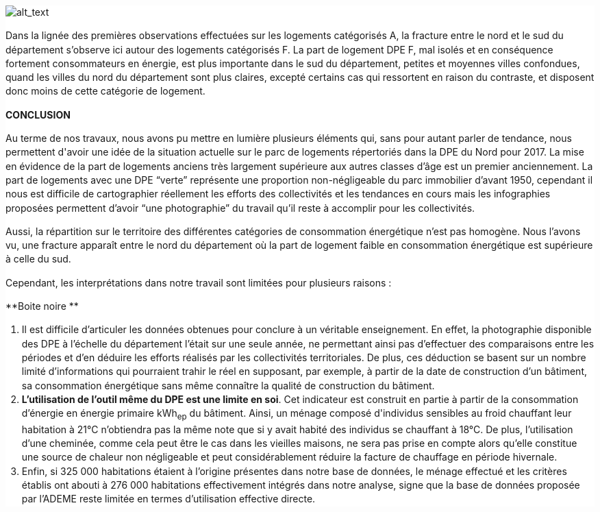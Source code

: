 
![alt_text](images/image7.png "image_tooltip")


Dans la lignée des premières observations effectuées sur les logements catégorisés A, la fracture entre le nord et le sud du département s’observe ici autour des logements catégorisés F. La part de logement DPE F, mal isolés et en conséquence fortement consommateurs en énergie, est plus importante dans le sud du département, petites et moyennes villes confondues, quand les villes du nord du département sont plus claires, excepté certains cas qui ressortent en raison du contraste, et disposent donc moins de cette catégorie de logement. 



**CONCLUSION**

Au terme de nos travaux, nous avons pu mettre en lumière plusieurs éléments qui, sans pour autant parler de tendance, nous permettent d'avoir une idée de la situation actuelle sur le parc de logements répertoriés dans la DPE du Nord pour 2017. La mise en évidence de la part de logements anciens très largement supérieure aux autres classes d’âge est un premier anciennement. La part de logements avec une DPE “verte” représente une proportion non-négligeable du parc immobilier d’avant 1950, cependant il nous est difficile de cartographier réellement les efforts des collectivités et les tendances en cours mais les infographies proposées permettent d’avoir “une photographie” du travail qu’il reste à accomplir pour les collectivités.

Aussi, la répartition sur le territoire des différentes catégories de consommation énergétique n’est pas homogène. Nous l’avons vu, une fracture apparaît entre le nord du département où la part de logement faible en consommation énergétique est supérieure à celle du sud. 

Cependant, les interprétations dans notre travail sont limitées pour plusieurs raisons : 

**Boite noire **



1. Il est difficile d’articuler les données obtenues pour conclure à un véritable enseignement. En effet, la photographie disponible des DPE à l’échelle du département l’était sur une seule année, ne permettant ainsi pas d’effectuer des comparaisons entre les périodes et d’en déduire les efforts réalisés par les collectivités territoriales. De plus, ces déduction se basent sur un nombre limité d’informations qui pourraient trahir le réel en supposant, par exemple, à partir de la date de construction d’un bâtiment, sa consommation énergétique sans même connaître la qualité de construction du bâtiment. 
2. **L’utilisation de l’outil même du DPE est une limite en soi**. Cet indicateur est construit en partie à partir de la consommation d’énergie en énergie primaire kWh<sub>ep</sub> du bâtiment. Ainsi, un ménage composé d'individus sensibles au froid chauffant leur habitation à 21°C n’obtiendra pas la même note que si y avait habité des individus se chauffant à 18°C. De plus, l’utilisation d’une cheminée, comme cela peut être le cas dans les vieilles maisons, ne sera pas prise en compte alors qu’elle constitue une source de chaleur non négligeable et peut considérablement réduire la facture de chauffage en période hivernale.
3. Enfin, si 325 000 habitations étaient à l’origine présentes dans notre base de données, le ménage effectué et les critères établis ont abouti à 276 000 habitations effectivement intégrés dans notre analyse, signe que la base de données proposée par l’ADEME reste limitée en termes d’utilisation effective directe.
